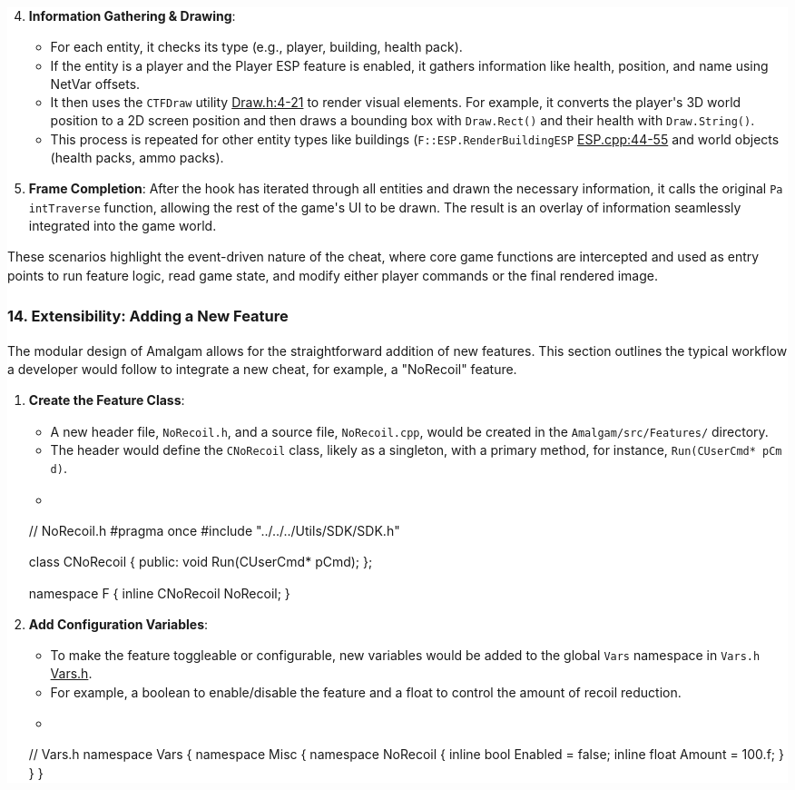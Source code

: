 4.  **Information Gathering & Drawing**:
    *   For each entity, it checks its type (e.g., player, building, health pack).
    *   If the entity is a player and the Player ESP feature is enabled, it gathers information like health, position, and name using NetVar offsets.
    *   It then uses the `CTFDraw` utility [Draw.h:4-21](Amalgam/src/Utils/Draw/Draw.h) to render visual elements. For example, it converts the player's 3D world position to a 2D screen position and then draws a bounding box with `Draw.Rect()` and their health with `Draw.String()`.
    *   This process is repeated for other entity types like buildings (`F::ESP.RenderBuildingESP` [ESP.cpp:44-55](Amalgam/src/Features/ESP/ESP.cpp) and world objects (health packs, ammo packs).

5.  **Frame Completion**: After the hook has iterated through all entities and drawn the necessary information, it calls the original `PaintTraverse` function, allowing the rest of the game's UI to be drawn. The result is an overlay of information seamlessly integrated into the game world.

These scenarios highlight the event-driven nature of the cheat, where core game functions are intercepted and used as entry points to run feature logic, read game state, and modify either player commands or the final rendered image.

### 14. Extensibility: Adding a New Feature

The modular design of Amalgam allows for the straightforward addition of new features. This section outlines the typical workflow a developer would follow to integrate a new cheat, for example, a "NoRecoil" feature.

1.  **Create the Feature Class**:
    *   A new header file, `NoRecoil.h`, and a source file, `NoRecoil.cpp`, would be created in the `Amalgam/src/Features/` directory.
    *   The header would define the `CNoRecoil` class, likely as a singleton, with a primary method, for instance, `Run(CUserCmd* pCmd)`.
    *   ```cpp
      // NoRecoil.h
      #pragma once
      #include "../../../Utils/SDK/SDK.h"
      
      class CNoRecoil {
      public:
          void Run(CUserCmd* pCmd);
      };
      
      namespace F { inline CNoRecoil NoRecoil; }
      ```

2.  **Add Configuration Variables**:
    *   To make the feature toggleable or configurable, new variables would be added to the global `Vars` namespace in `Vars.h` [Vars.h](Amalgam/src/Core/Vars.h).
    *   For example, a boolean to enable/disable the feature and a float to control the amount of recoil reduction.
    *   ```cpp
      // Vars.h
      namespace Vars {
          namespace Misc {
              namespace NoRecoil {
                  inline bool Enabled = false;
                  inline float Amount = 100.f;
              }
          }
      }
      ```
